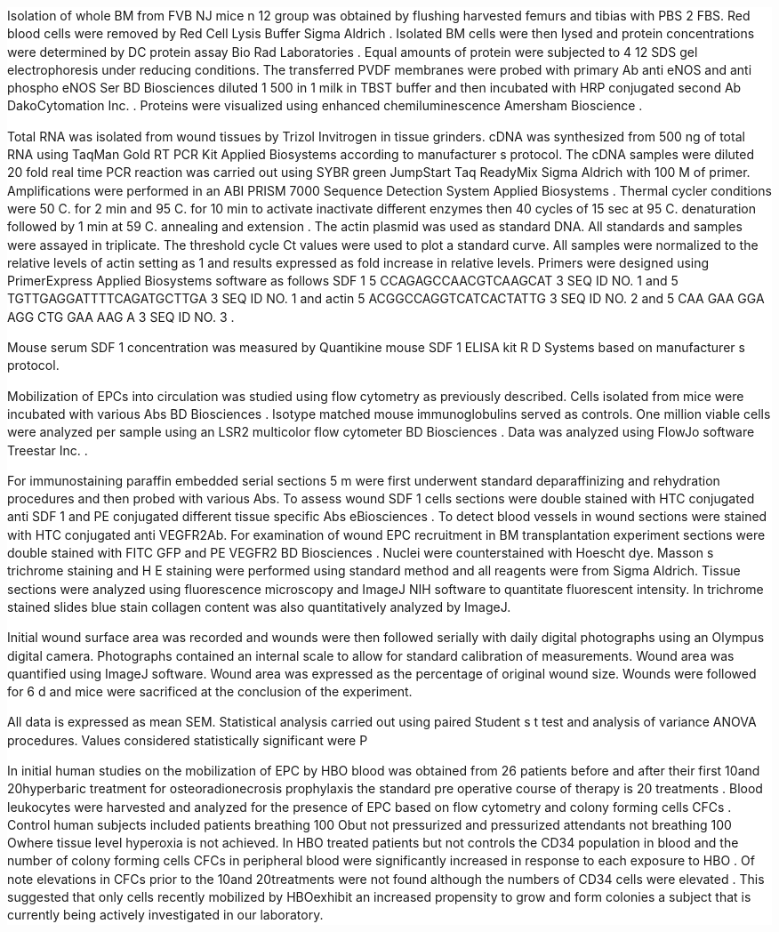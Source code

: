 Isolation of whole BM from FVB NJ mice n 12 group was obtained by flushing harvested femurs and tibias with PBS 2 FBS. Red blood cells were removed by Red Cell Lysis Buffer Sigma Aldrich . Isolated BM cells were then lysed and protein concentrations were determined by DC protein assay Bio Rad Laboratories . Equal amounts of protein were subjected to 4 12 SDS gel electrophoresis under reducing conditions. The transferred PVDF membranes were probed with primary Ab anti eNOS and anti phospho eNOS Ser BD Biosciences diluted 1 500 in 1 milk in TBST buffer and then incubated with HRP conjugated second Ab DakoCytomation Inc. . Proteins were visualized using enhanced chemiluminescence Amersham Bioscience .

Total RNA was isolated from wound tissues by Trizol Invitrogen in tissue grinders. cDNA was synthesized from 500 ng of total RNA using TaqMan Gold RT PCR Kit Applied Biosystems according to manufacturer s protocol. The cDNA samples were diluted 20 fold real time PCR reaction was carried out using SYBR green JumpStart Taq ReadyMix Sigma Aldrich with 100 M of primer. Amplifications were performed in an ABI PRISM 7000 Sequence Detection System Applied Biosystems . Thermal cycler conditions were 50 C. for 2 min and 95 C. for 10 min to activate inactivate different enzymes then 40 cycles of 15 sec at 95 C. denaturation followed by 1 min at 59 C. annealing and extension . The actin plasmid was used as standard DNA. All standards and samples were assayed in triplicate. The threshold cycle Ct values were used to plot a standard curve. All samples were normalized to the relative levels of actin setting as 1 and results expressed as fold increase in relative levels. Primers were designed using PrimerExpress Applied Biosystems software as follows SDF 1 5 CCAGAGCCAACGTCAAGCAT 3 SEQ ID NO. 1 and 5 TGTTGAGGATTTTCAGATGCTTGA 3 SEQ ID NO. 1 and actin 5 ACGGCCAGGTCATCACTATTG 3 SEQ ID NO. 2 and 5 CAA GAA GGA AGG CTG GAA AAG A 3 SEQ ID NO. 3 .

Mouse serum SDF 1 concentration was measured by Quantikine mouse SDF 1 ELISA kit R D Systems based on manufacturer s protocol.

Mobilization of EPCs into circulation was studied using flow cytometry as previously described. Cells isolated from mice were incubated with various Abs BD Biosciences . Isotype matched mouse immunoglobulins served as controls. One million viable cells were analyzed per sample using an LSR2 multicolor flow cytometer BD Biosciences . Data was analyzed using FlowJo software Treestar Inc. .

For immunostaining paraffin embedded serial sections 5 m were first underwent standard deparaffinizing and rehydration procedures and then probed with various Abs. To assess wound SDF 1 cells sections were double stained with HTC conjugated anti SDF 1 and PE conjugated different tissue specific Abs eBiosciences . To detect blood vessels in wound sections were stained with HTC conjugated anti VEGFR2Ab. For examination of wound EPC recruitment in BM transplantation experiment sections were double stained with FITC GFP and PE VEGFR2 BD Biosciences . Nuclei were counterstained with Hoescht dye. Masson s trichrome staining and H E staining were performed using standard method and all reagents were from Sigma Aldrich. Tissue sections were analyzed using fluorescence microscopy and ImageJ NIH software to quantitate fluorescent intensity. In trichrome stained slides blue stain collagen content was also quantitatively analyzed by ImageJ.

Initial wound surface area was recorded and wounds were then followed serially with daily digital photographs using an Olympus digital camera. Photographs contained an internal scale to allow for standard calibration of measurements. Wound area was quantified using ImageJ software. Wound area was expressed as the percentage of original wound size. Wounds were followed for 6 d and mice were sacrificed at the conclusion of the experiment.

All data is expressed as mean SEM. Statistical analysis carried out using paired Student s t test and analysis of variance ANOVA procedures. Values considered statistically significant were P

In initial human studies on the mobilization of EPC by HBO blood was obtained from 26 patients before and after their first 10and 20hyperbaric treatment for osteoradionecrosis prophylaxis the standard pre operative course of therapy is 20 treatments . Blood leukocytes were harvested and analyzed for the presence of EPC based on flow cytometry and colony forming cells CFCs . Control human subjects included patients breathing 100 Obut not pressurized and pressurized attendants not breathing 100 Owhere tissue level hyperoxia is not achieved. In HBO treated patients but not controls the CD34 population in blood and the number of colony forming cells CFCs in peripheral blood were significantly increased in response to each exposure to HBO . Of note elevations in CFCs prior to the 10and 20treatments were not found although the numbers of CD34 cells were elevated . This suggested that only cells recently mobilized by HBOexhibit an increased propensity to grow and form colonies a subject that is currently being actively investigated in our laboratory.
